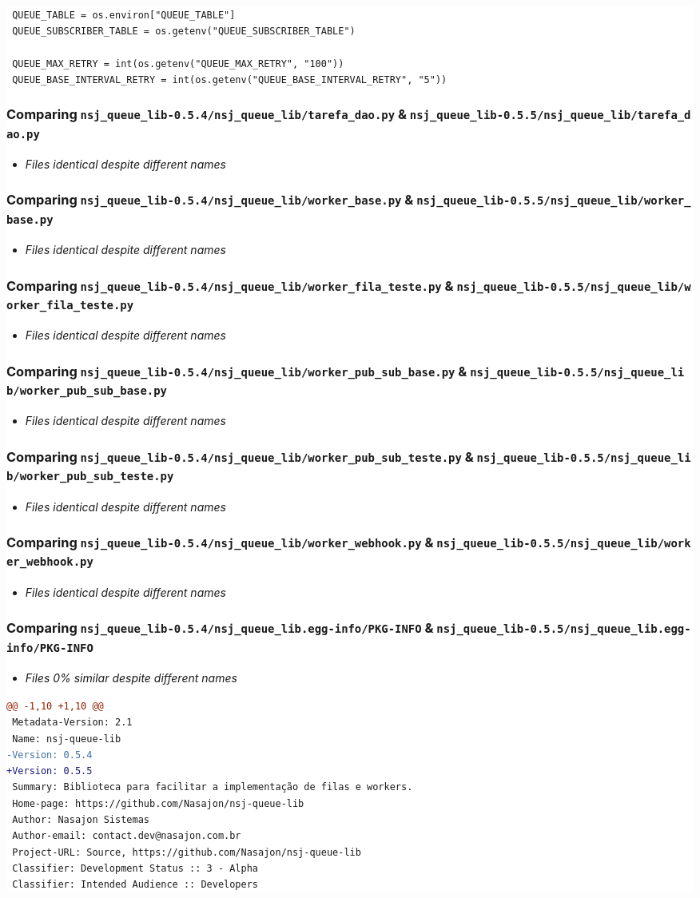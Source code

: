 ```diff
 QUEUE_TABLE = os.environ["QUEUE_TABLE"]
 QUEUE_SUBSCRIBER_TABLE = os.getenv("QUEUE_SUBSCRIBER_TABLE")
 
 QUEUE_MAX_RETRY = int(os.getenv("QUEUE_MAX_RETRY", "100"))
 QUEUE_BASE_INTERVAL_RETRY = int(os.getenv("QUEUE_BASE_INTERVAL_RETRY", "5"))
```

### Comparing `nsj_queue_lib-0.5.4/nsj_queue_lib/tarefa_dao.py` & `nsj_queue_lib-0.5.5/nsj_queue_lib/tarefa_dao.py`

 * *Files identical despite different names*

### Comparing `nsj_queue_lib-0.5.4/nsj_queue_lib/worker_base.py` & `nsj_queue_lib-0.5.5/nsj_queue_lib/worker_base.py`

 * *Files identical despite different names*

### Comparing `nsj_queue_lib-0.5.4/nsj_queue_lib/worker_fila_teste.py` & `nsj_queue_lib-0.5.5/nsj_queue_lib/worker_fila_teste.py`

 * *Files identical despite different names*

### Comparing `nsj_queue_lib-0.5.4/nsj_queue_lib/worker_pub_sub_base.py` & `nsj_queue_lib-0.5.5/nsj_queue_lib/worker_pub_sub_base.py`

 * *Files identical despite different names*

### Comparing `nsj_queue_lib-0.5.4/nsj_queue_lib/worker_pub_sub_teste.py` & `nsj_queue_lib-0.5.5/nsj_queue_lib/worker_pub_sub_teste.py`

 * *Files identical despite different names*

### Comparing `nsj_queue_lib-0.5.4/nsj_queue_lib/worker_webhook.py` & `nsj_queue_lib-0.5.5/nsj_queue_lib/worker_webhook.py`

 * *Files identical despite different names*

### Comparing `nsj_queue_lib-0.5.4/nsj_queue_lib.egg-info/PKG-INFO` & `nsj_queue_lib-0.5.5/nsj_queue_lib.egg-info/PKG-INFO`

 * *Files 0% similar despite different names*

```diff
@@ -1,10 +1,10 @@
 Metadata-Version: 2.1
 Name: nsj-queue-lib
-Version: 0.5.4
+Version: 0.5.5
 Summary: Biblioteca para facilitar a implementação de filas e workers.
 Home-page: https://github.com/Nasajon/nsj-queue-lib
 Author: Nasajon Sistemas
 Author-email: contact.dev@nasajon.com.br
 Project-URL: Source, https://github.com/Nasajon/nsj-queue-lib
 Classifier: Development Status :: 3 - Alpha
 Classifier: Intended Audience :: Developers
```
